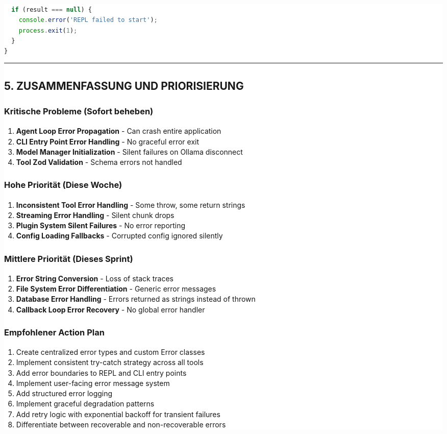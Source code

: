 ```typescript
  if (result === null) {
    console.error('REPL failed to start');
    process.exit(1);
  }
}
```

---

## 5. ZUSAMMENFASSUNG UND PRIORISIERUNG

### Kritische Probleme (Sofort beheben)
1. **Agent Loop Error Propagation** - Can crash entire application
2. **CLI Entry Point Error Handling** - No graceful error exit
3. **Model Manager Initialization** - Silent failures on Ollama disconnect
4. **Tool Zod Validation** - Schema errors not handled

### Hohe Priorität (Diese Woche)
1. **Inconsistent Tool Error Handling** - Some throw, some return strings
2. **Streaming Error Handling** - Silent chunk drops
3. **Plugin System Silent Failures** - No error reporting
4. **Config Loading Fallbacks** - Corrupted config ignored silently

### Mittlere Priorität (Dieses Sprint)
1. **Error String Conversion** - Loss of stack traces
2. **File System Error Differentiation** - Generic error messages
3. **Database Error Handling** - Errors returned as strings instead of thrown
4. **Callback Loop Error Recovery** - No global error handler

### Empfohlener Action Plan
1. Create centralized error types and custom Error classes
2. Implement consistent try-catch strategy across all tools
3. Add error boundaries to REPL and CLI entry points
4. Implement user-facing error message system
5. Add structured error logging
6. Implement graceful degradation patterns
7. Add retry logic with exponential backoff for transient failures
8. Differentiate between recoverable and non-recoverable errors

